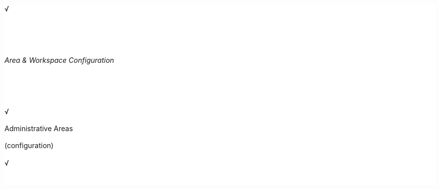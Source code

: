 √



</td>
<td valign="top">

 



</td>
<td valign="top">

 



</td>
</tr>
<tr>
<td valign="top">

*Area & Workspace Configuration*



</td>
<td valign="top">

 



</td>
<td valign="top">

 



</td>
<td valign="top">

√



</td>
</tr>
<tr>
<td valign="top">

Administrative Areas

\(configuration\)



</td>
<td valign="top">

√



</td>
<td valign="top">

 